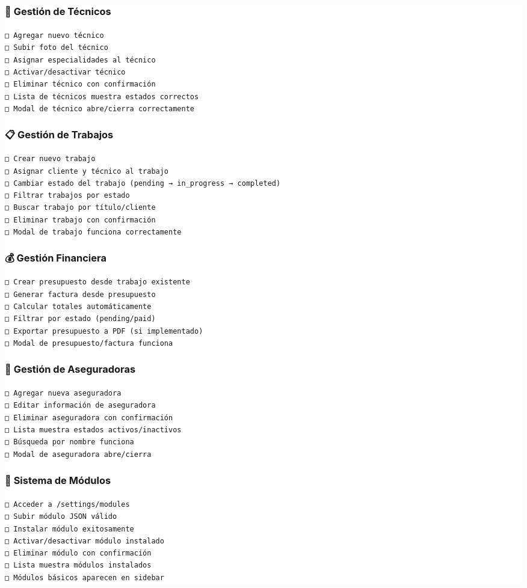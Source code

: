 ### 🔧 **Gestión de Técnicos**
```
□ Agregar nuevo técnico
□ Subir foto del técnico
□ Asignar especialidades al técnico
□ Activar/desactivar técnico
□ Eliminar técnico con confirmación
□ Lista de técnicos muestra estados correctos
□ Modal de técnico abre/cierra correctamente
```

### 📋 **Gestión de Trabajos**
```
□ Crear nuevo trabajo
□ Asignar cliente y técnico al trabajo
□ Cambiar estado del trabajo (pending → in_progress → completed)
□ Filtrar trabajos por estado
□ Buscar trabajo por título/cliente
□ Eliminar trabajo con confirmación
□ Modal de trabajo funciona correctamente
```

### 💰 **Gestión Financiera**
```
□ Crear presupuesto desde trabajo existente
□ Generar factura desde presupuesto
□ Calcular totales automáticamente
□ Filtrar por estado (pending/paid)
□ Exportar presupuesto a PDF (si implementado)
□ Modal de presupuesto/factura funciona
```

### 🏢 **Gestión de Aseguradoras**
```
□ Agregar nueva aseguradora
□ Editar información de aseguradora
□ Eliminar aseguradora con confirmación
□ Lista muestra estados activos/inactivos
□ Búsqueda por nombre funciona
□ Modal de aseguradora abre/cierra
```

### 🧩 **Sistema de Módulos**
```
□ Acceder a /settings/modules
□ Subir módulo JSON válido
□ Instalar módulo exitosamente
□ Activar/desactivar módulo instalado
□ Eliminar módulo con confirmación
□ Lista muestra módulos instalados
□ Módulos básicos aparecen en sidebar
```
